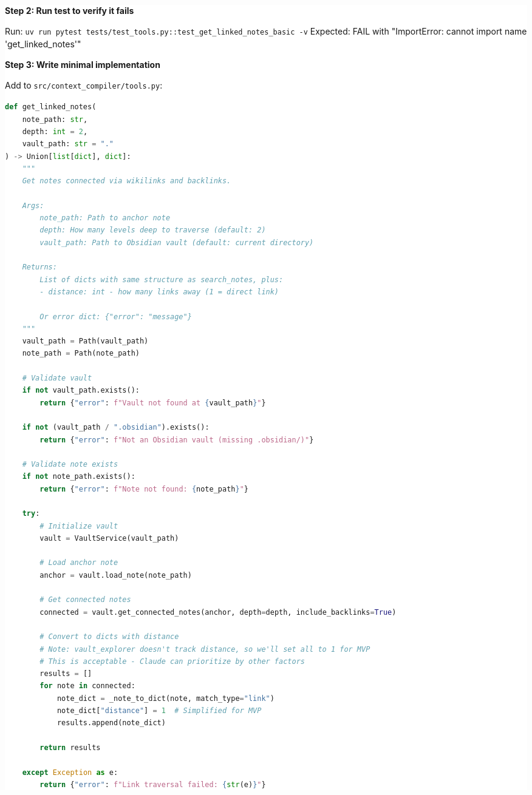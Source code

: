 **Step 2: Run test to verify it fails**

Run: `uv run pytest tests/test_tools.py::test_get_linked_notes_basic -v`
Expected: FAIL with "ImportError: cannot import name 'get_linked_notes'"

**Step 3: Write minimal implementation**

Add to `src/context_compiler/tools.py`:

```python
def get_linked_notes(
    note_path: str,
    depth: int = 2,
    vault_path: str = "."
) -> Union[list[dict], dict]:
    """
    Get notes connected via wikilinks and backlinks.

    Args:
        note_path: Path to anchor note
        depth: How many levels deep to traverse (default: 2)
        vault_path: Path to Obsidian vault (default: current directory)

    Returns:
        List of dicts with same structure as search_notes, plus:
        - distance: int - how many links away (1 = direct link)

        Or error dict: {"error": "message"}
    """
    vault_path = Path(vault_path)
    note_path = Path(note_path)

    # Validate vault
    if not vault_path.exists():
        return {"error": f"Vault not found at {vault_path}"}

    if not (vault_path / ".obsidian").exists():
        return {"error": f"Not an Obsidian vault (missing .obsidian/)"}

    # Validate note exists
    if not note_path.exists():
        return {"error": f"Note not found: {note_path}"}

    try:
        # Initialize vault
        vault = VaultService(vault_path)

        # Load anchor note
        anchor = vault.load_note(note_path)

        # Get connected notes
        connected = vault.get_connected_notes(anchor, depth=depth, include_backlinks=True)

        # Convert to dicts with distance
        # Note: vault_explorer doesn't track distance, so we'll set all to 1 for MVP
        # This is acceptable - Claude can prioritize by other factors
        results = []
        for note in connected:
            note_dict = _note_to_dict(note, match_type="link")
            note_dict["distance"] = 1  # Simplified for MVP
            results.append(note_dict)

        return results

    except Exception as e:
        return {"error": f"Link traversal failed: {str(e)}"}
```